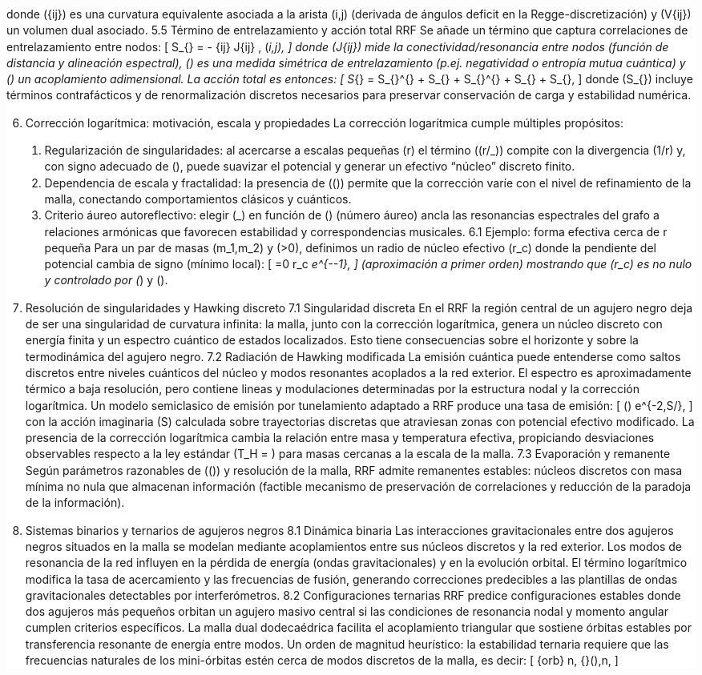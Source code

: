 donde ({ij}) es una curvatura equivalente asociada a la arista (i,j) (derivada de ángulos deficit en la Regge-discretización) y (V{ij}) un volumen dual asociado.
5.5 Término de entrelazamiento y acción total RRF
Se añade un término que captura correlaciones de entrelazamiento entre nodos:
[ S_{} = - {ij} J{ij} , (_i,_j), ]
donde (J_{ij}) mide la conectividad/resonancia entre nodos (función de distancia y alineación espectral), () es una medida simétrica de entrelazamiento (p.ej. negatividad o entropía mutua cuántica) y () un acoplamiento adimensional.
La acción total es entonces:
[ S_{} = S_{}^{} + S_{} + S_{}^{} + S_{} + S_{}, ]
donde (S_{}) incluye términos contrafácticos y de renormalización discretos necesarios para preservar conservación de carga y estabilidad numérica.

6. Corrección logarítmica: motivación, escala y propiedades
La corrección logarítmica cumple múltiples propósitos:
    1. Regularización de singularidades: al acercarse a escalas pequeñas (r) el término ((r/_)) compite con la divergencia (1/r) y, con signo adecuado de (), puede suavizar el potencial y generar un efectivo “núcleo” discreto finito.
    2. Dependencia de escala y fractalidad: la presencia de (()) permite que la corrección varíe con el nivel de refinamiento de la malla, conectando comportamientos clásicos y cuánticos.
    3. Criterio áureo autoreflectivo: elegir (_) en función de () (número áureo) ancla las resonancias espectrales del grafo a relaciones armónicas que favorecen estabilidad y correspondencias musicales.
6.1 Ejemplo: forma efectiva cerca de r pequeña
Para un par de masas (m_1,m_2) y (>0), definimos un radio de núcleo efectivo (r_c) donde la pendiente del potencial cambia de signo (mínimo local):
[ =0 r_c _e^{--1}, ]
(aproximación a primer orden) mostrando que (r_c) es no nulo y controlado por (_) y ().

7. Resolución de singularidades y Hawking discreto
7.1 Singularidad discreta
En el RRF la región central de un agujero negro deja de ser una singularidad de curvatura infinita: la malla, junto con la corrección logarítmica, genera un núcleo discreto con energía finita y un espectro cuántico de estados localizados. Esto tiene consecuencias sobre el horizonte y sobre la termodinámica del agujero negro.
7.2 Radiación de Hawking modificada
La emisión cuántica puede entenderse como saltos discretos entre niveles cuánticos del núcleo y modos resonantes acoplados a la red exterior. El espectro es aproximadamente térmico a baja resolución, pero contiene lineas y modulaciones determinadas por la estructura nodal y la corrección logarítmica.
Un modelo semiclasico de emisión por tunelamiento adaptado a RRF produce una tasa de emisión:
[ () e^{-2,S/}, ]
con la acción imaginaria (S) calculada sobre trayectorias discretas que atraviesan zonas con potencial efectivo modificado. La presencia de la corrección logarítmica cambia la relación entre masa y temperatura efectiva, propiciando desviaciones observables respecto a la ley estándar (T_H = ) para masas cercanas a la escala de la malla.
7.3 Evaporación y remanente
Según parámetros razonables de (()) y resolución de la malla, RRF admite remanentes estables: núcleos discretos con masa mínima no nula que almacenan información (factible mecanismo de preservación de correlaciones y reducción de la paradoja de la información).

8. Sistemas binarios y ternarios de agujeros negros
8.1 Dinámica binaria
Las interacciones gravitacionales entre dos agujeros negros situados en la malla se modelan mediante acoplamientos entre sus núcleos discretos y la red exterior. Los modos de resonancia de la red influyen en la pérdida de energía (ondas gravitacionales) y en la evolución orbital. El término logarítmico modifica la tasa de acercamiento y las frecuencias de fusión, generando correcciones predecibles a las plantillas de ondas gravitacionales detectables por interferómetros.
8.2 Configuraciones ternarias
RRF predice configuraciones estables donde dos agujeros más pequeños orbitan un agujero masivo central si las condiciones de resonancia nodal y momento angular cumplen criterios específicos. La malla dual dodecaédrica facilita el acoplamiento triangular que sostiene órbitas estables por transferencia resonante de energía entre modos.
Un orden de magnitud heurístico: la estabilidad ternaria requiere que las frecuencias naturales de los mini-órbitas estén cerca de modos discretos de la malla, es decir:
[ {orb} n, {}(),n, ]